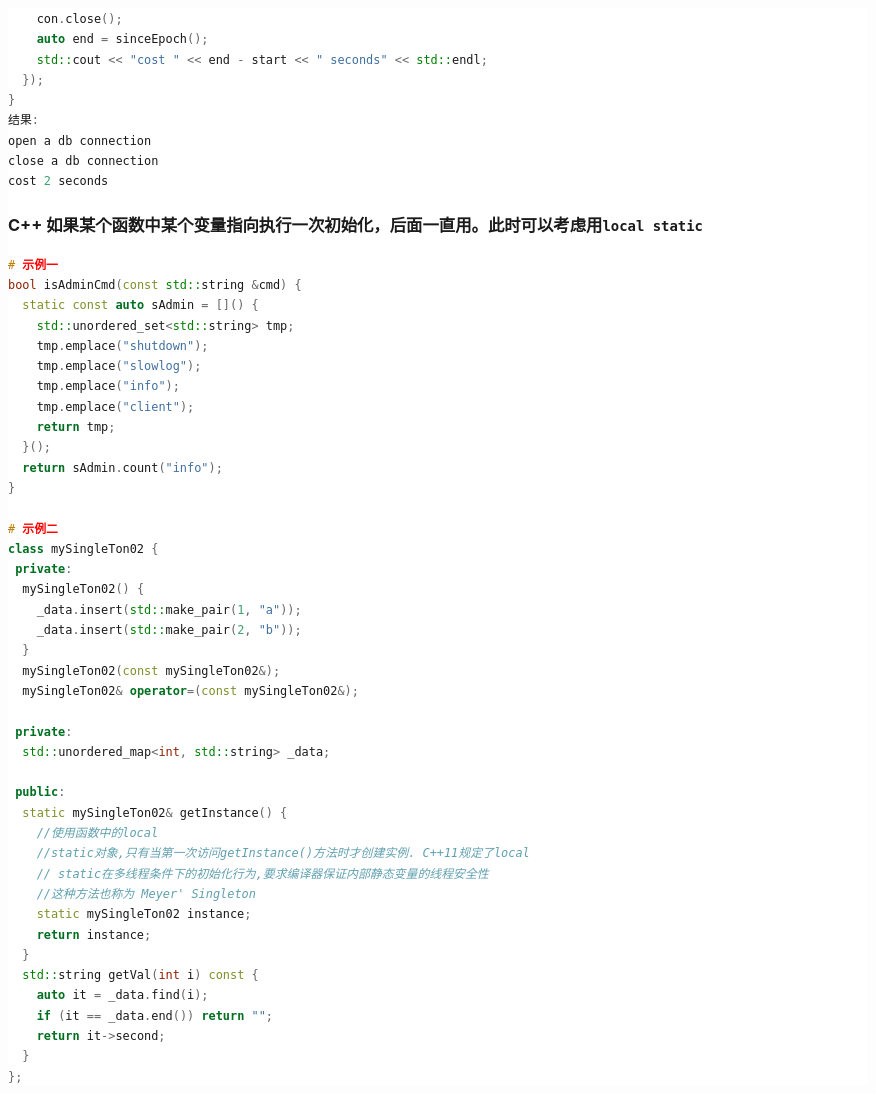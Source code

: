 ```cpp
    con.close();
    auto end = sinceEpoch();
    std::cout << "cost " << end - start << " seconds" << std::endl;
  });
}
结果:
open a db connection
close a db connection
cost 2 seconds
```

### C++ 如果某个函数中某个变量指向执行一次初始化，后面一直用。此时可以考虑用`local static`

```cpp
# 示例一
bool isAdminCmd(const std::string &cmd) {
  static const auto sAdmin = []() {
    std::unordered_set<std::string> tmp;
    tmp.emplace("shutdown");
    tmp.emplace("slowlog");
    tmp.emplace("info");
    tmp.emplace("client");
    return tmp;
  }();
  return sAdmin.count("info");
}

# 示例二
class mySingleTon02 {
 private:
  mySingleTon02() {
    _data.insert(std::make_pair(1, "a"));
    _data.insert(std::make_pair(2, "b"));
  }
  mySingleTon02(const mySingleTon02&);
  mySingleTon02& operator=(const mySingleTon02&);

 private:
  std::unordered_map<int, std::string> _data;

 public:
  static mySingleTon02& getInstance() {
    //使用函数中的local
    //static对象,只有当第一次访问getInstance()方法时才创建实例. C++11规定了local
    // static在多线程条件下的初始化行为,要求编译器保证内部静态变量的线程安全性
    //这种方法也称为 Meyer' Singleton
    static mySingleTon02 instance;
    return instance;
  }
  std::string getVal(int i) const {
    auto it = _data.find(i);
    if (it == _data.end()) return "";
    return it->second;
  }
};
```
